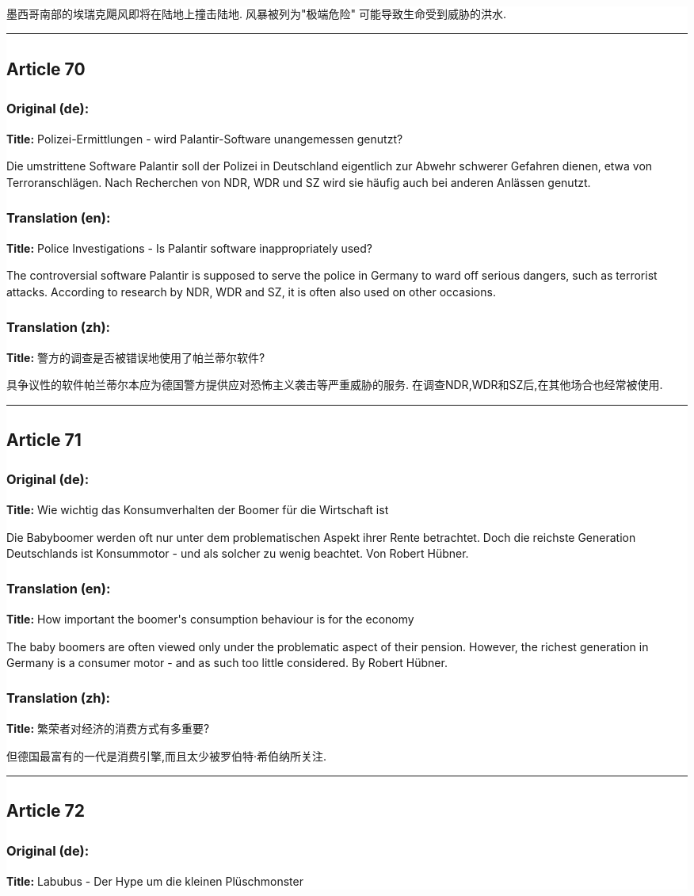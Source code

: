 墨西哥南部的埃瑞克飓风即将在陆地上撞击陆地. 风暴被列为"极端危险" 可能导致生命受到威胁的洪水.

---

## Article 70
### Original (de):
**Title:** Polizei-Ermittlungen - wird Palantir-Software unangemessen genutzt?

Die umstrittene Software Palantir soll der Polizei in Deutschland eigentlich zur Abwehr schwerer Gefahren dienen, etwa von Terroranschlägen. Nach Recherchen von NDR, WDR und SZ wird sie häufig auch bei anderen Anlässen genutzt.

### Translation (en):
**Title:** Police Investigations - Is Palantir software inappropriately used?

The controversial software Palantir is supposed to serve the police in Germany to ward off serious dangers, such as terrorist attacks. According to research by NDR, WDR and SZ, it is often also used on other occasions.

### Translation (zh):
**Title:** 警方的调查是否被错误地使用了帕兰蒂尔软件?

具争议性的软件帕兰蒂尔本应为德国警方提供应对恐怖主义袭击等严重威胁的服务. 在调查NDR,WDR和SZ后,在其他场合也经常被使用.

---

## Article 71
### Original (de):
**Title:** Wie wichtig das Konsumverhalten der Boomer für die Wirtschaft ist

Die Babyboomer werden oft nur unter dem problematischen Aspekt ihrer Rente betrachtet. Doch die reichste Generation Deutschlands ist Konsummotor - und als solcher zu wenig beachtet. Von Robert Hübner.

### Translation (en):
**Title:** How important the boomer's consumption behaviour is for the economy

The baby boomers are often viewed only under the problematic aspect of their pension. However, the richest generation in Germany is a consumer motor - and as such too little considered. By Robert Hübner.

### Translation (zh):
**Title:** 繁荣者对经济的消费方式有多重要?

但德国最富有的一代是消费引擎,而且太少被罗伯特·希伯纳所关注.

---

## Article 72
### Original (de):
**Title:** Labubus - Der Hype um die kleinen Plüschmonster
